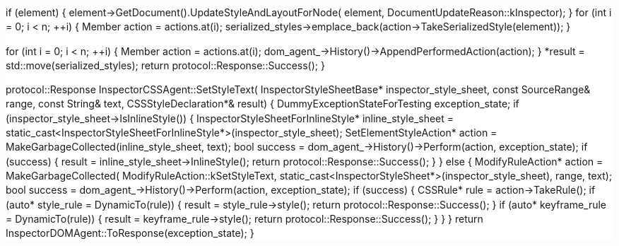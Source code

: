   if (element) {
    element->GetDocument().UpdateStyleAndLayoutForNode(
        element, DocumentUpdateReason::kInspector);
  }
  for (int i = 0; i < n; ++i) {
    Member<StyleSheetAction> action = actions.at(i);
    serialized_styles->emplace_back(action->TakeSerializedStyle(element));
  }

  for (int i = 0; i < n; ++i) {
    Member<StyleSheetAction> action = actions.at(i);
    dom_agent_->History()->AppendPerformedAction(action);
  }
  *result = std::move(serialized_styles);
  return protocol::Response::Success();
}

protocol::Response InspectorCSSAgent::SetStyleText(
    InspectorStyleSheetBase* inspector_style_sheet,
    const SourceRange& range,
    const String& text,
    CSSStyleDeclaration*& result) {
  DummyExceptionStateForTesting exception_state;
  if (inspector_style_sheet->IsInlineStyle()) {
    InspectorStyleSheetForInlineStyle* inline_style_sheet =
        static_cast<InspectorStyleSheetForInlineStyle*>(inspector_style_sheet);
    SetElementStyleAction* action =
        MakeGarbageCollected<SetElementStyleAction>(inline_style_sheet, text);
    bool success = dom_agent_->History()->Perform(action, exception_state);
    if (success) {
      result = inline_style_sheet->InlineStyle();
      return protocol::Response::Success();
    }
  } else {
    ModifyRuleAction* action = MakeGarbageCollected<ModifyRuleAction>(
        ModifyRuleAction::kSetStyleText,
        static_cast<InspectorStyleSheet*>(inspector_style_sheet), range, text);
    bool success = dom_agent_->History()->Perform(action, exception_state);
    if (success) {
      CSSRule* rule = action->TakeRule();
      if (auto* style_rule = DynamicTo<CSSStyleRule>(rule)) {
        result = style_rule->style();
        return protocol::Response::Success();
      }
      if (auto* keyframe_rule = DynamicTo<CSSKeyframeRule>(rule)) {
        result = keyframe_rule->style();
        return protocol::Response::Success();
      }
    }
  }
  return InspectorDOMAgent::ToResponse(exception_state);
}
